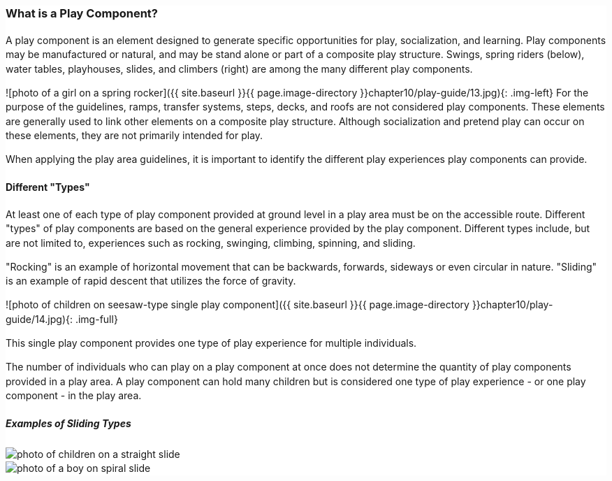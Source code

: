 
### What is a Play Component?

A play component is an element designed to generate specific
opportunities for play, socialization, and learning. Play components may
be manufactured or natural, and may be stand alone or part of a
composite play structure. Swings, spring riders (below), water tables,
playhouses, slides, and climbers (right) are among the many different
play components.

![photo of a girl on a spring rocker]({{ site.baseurl }}{{ page.image-directory }}chapter10/play-guide/13.jpg){: .img-left}
For the purpose of the guidelines, ramps, transfer
systems, steps, decks, and roofs are not considered play components.
These elements are generally used to link other elements on a composite
play structure. Although socialization and pretend play can occur on
these elements, they are not primarily intended for play.

When applying the play area guidelines, it is important to identify the
different play experiences play components can provide.


#### Different \"Types\"
At least one of each type of play component provided at ground level
in a play area must be on the accessible route.  Different \"types\" of
play components are based on the general experience provided by the play
component. Different types include, but are not limited to, experiences
such as rocking, swinging, climbing, spinning, and sliding.

\"Rocking\" is an example of horizontal movement that can be backwards,
forwards, sideways or even circular in nature.  \"Sliding\" is an
example of rapid descent that utilizes the force of gravity.

![photo of children on seesaw-type single play
component]({{ site.baseurl }}{{ page.image-directory }}chapter10/play-guide/14.jpg){: .img-full}
<div class="img-large-caption">This single play component provides one type of play experience for
multiple individuals.</div>


The number of individuals who can play on a play component at once does
not determine the quantity of play components provided in a play area. A
play component can hold many children but is considered one type of play
experience - or one play component - in the play area.

##### Examples of Sliding Types

<div class="grid-container">
  <div class="grid-row">
    <div class="tablet:grid-col-8">
      <img class="img-full" src="{{ site.baseurl }}{{ page.image-directory }}chapter10/play-guide/15.jpg" alt="photo of children on a straight slide">
    </div>
    <div class="tablet:grid-col-4">
      <img class="img-full" src="{{ site.baseurl }}{{ page.image-directory }}chapter10/play-guide/16.jpg" alt="photo of a boy on spiral slide">
    </div>
  </div>
</div>
